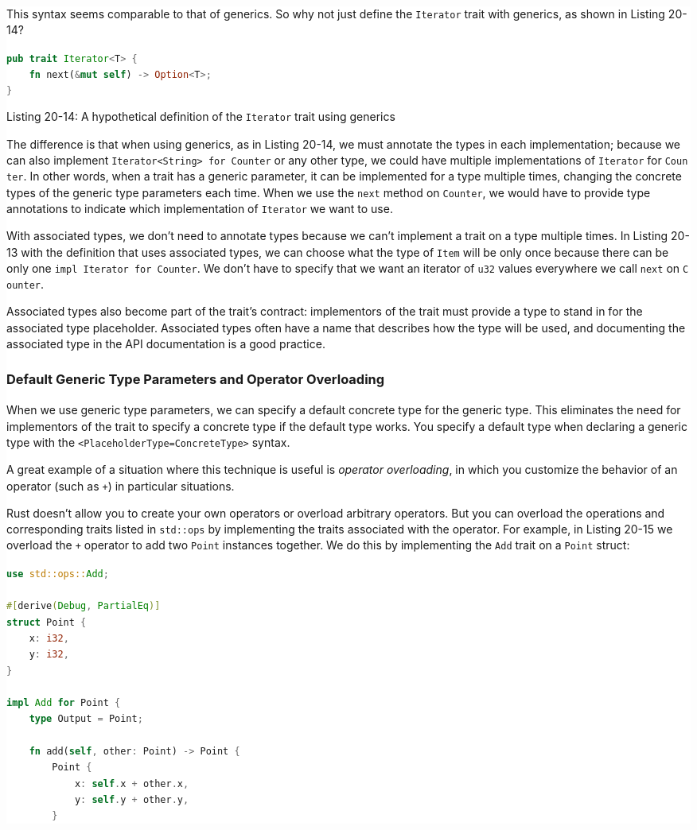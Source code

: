 This syntax seems comparable to that of generics. So why not just define the
`Iterator` trait with generics, as shown in Listing 20-14?

```rust
pub trait Iterator<T> {
    fn next(&mut self) -> Option<T>;
}
```

Listing 20-14: A hypothetical definition of the `Iterator` trait using generics

The difference is that when using generics, as in Listing 20-14, we must
annotate the types in each implementation; because we can also implement
`Iterator<String> for Counter` or any other type, we could have multiple
implementations of `Iterator` for `Counter`. In other words, when a trait has a
generic parameter, it can be implemented for a type multiple times, changing
the concrete types of the generic type parameters each time. When we use the
`next` method on `Counter`, we would have to provide type annotations to
indicate which implementation of `Iterator` we want to use.

With associated types, we don’t need to annotate types because we can’t
implement a trait on a type multiple times. In Listing 20-13 with the
definition that uses associated types, we can choose what the type of `Item`
will be only once because there can be only one `impl Iterator for Counter`. We
don’t have to specify that we want an iterator of `u32` values everywhere we
call `next` on `Counter`.

Associated types also become part of the trait’s contract: implementors of the
trait must provide a type to stand in for the associated type placeholder.
Associated types often have a name that describes how the type will be used,
and documenting the associated type in the API documentation is a good practice.

### Default Generic Type Parameters and Operator Overloading

When we use generic type parameters, we can specify a default concrete type for
the generic type. This eliminates the need for implementors of the trait to
specify a concrete type if the default type works. You specify a default type
when declaring a generic type with the `<PlaceholderType=ConcreteType>` syntax.

A great example of a situation where this technique is useful is _operator
overloading_, in which you customize the behavior of an operator (such as `+`)
in particular situations.

Rust doesn’t allow you to create your own operators or overload arbitrary
operators. But you can overload the operations and corresponding traits listed
in `std::ops` by implementing the traits associated with the operator. For
example, in Listing 20-15 we overload the `+` operator to add two `Point`
instances together. We do this by implementing the `Add` trait on a `Point`
struct:

```rust
use std::ops::Add;

#[derive(Debug, PartialEq)]
struct Point {
    x: i32,
    y: i32,
}

impl Add for Point {
    type Output = Point;

    fn add(self, other: Point) -> Point {
        Point {
            x: self.x + other.x,
            y: self.y + other.y,
        }
```